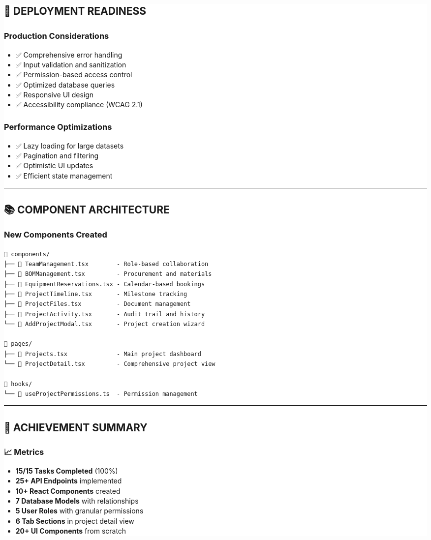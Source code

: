 
## 🚀 **DEPLOYMENT READINESS**

### **Production Considerations**
- ✅ Comprehensive error handling
- ✅ Input validation and sanitization
- ✅ Permission-based access control
- ✅ Optimized database queries
- ✅ Responsive UI design
- ✅ Accessibility compliance (WCAG 2.1)

### **Performance Optimizations**
- ✅ Lazy loading for large datasets
- ✅ Pagination and filtering
- ✅ Optimistic UI updates
- ✅ Efficient state management

---

## 📚 **COMPONENT ARCHITECTURE**

### **New Components Created**
```
📁 components/
├── 📄 TeamManagement.tsx        - Role-based collaboration
├── 📄 BOMManagement.tsx         - Procurement and materials
├── 📄 EquipmentReservations.tsx - Calendar-based bookings
├── 📄 ProjectTimeline.tsx       - Milestone tracking
├── 📄 ProjectFiles.tsx          - Document management
├── 📄 ProjectActivity.tsx       - Audit trail and history
└── 📄 AddProjectModal.tsx       - Project creation wizard

📁 pages/
├── 📄 Projects.tsx              - Main project dashboard
└── 📄 ProjectDetail.tsx         - Comprehensive project view

📁 hooks/
└── 📄 useProjectPermissions.ts  - Permission management
```

---

## 🎊 **ACHIEVEMENT SUMMARY**

### **📈 Metrics**
- **15/15 Tasks Completed** (100%)
- **25+ API Endpoints** implemented
- **10+ React Components** created
- **7 Database Models** with relationships
- **5 User Roles** with granular permissions
- **6 Tab Sections** in project detail view
- **20+ UI Components** from scratch
